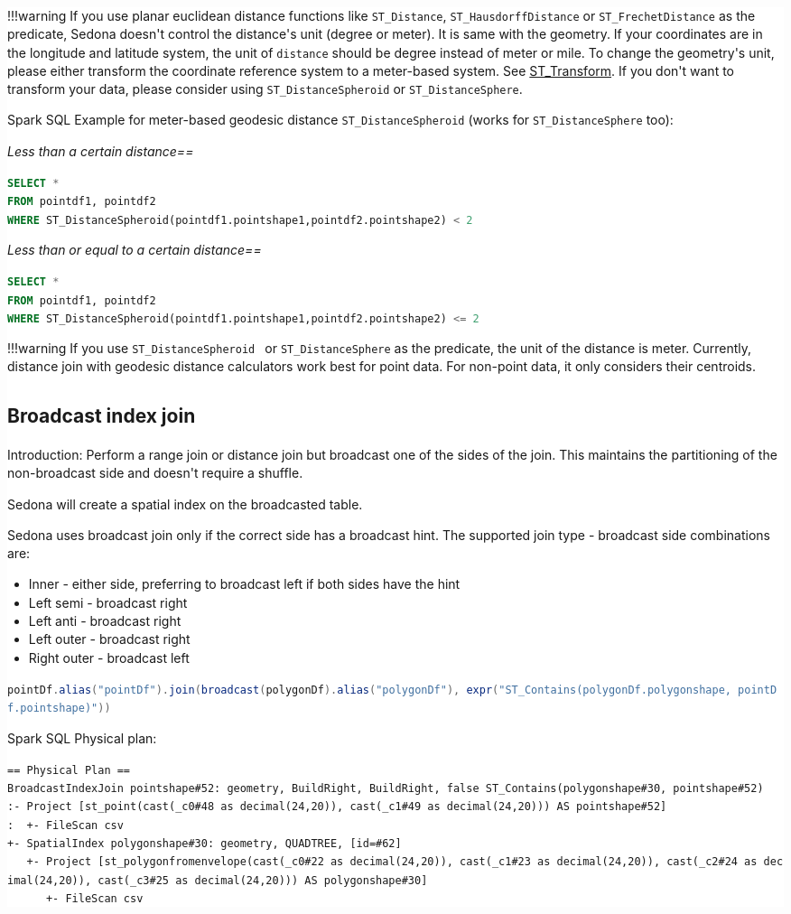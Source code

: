 !!!warning
	If you use planar euclidean distance functions like `ST_Distance`, `ST_HausdorffDistance` or `ST_FrechetDistance` as the predicate, Sedona doesn't control the distance's unit (degree or meter). It is same with the geometry. If your coordinates are in the longitude and latitude system, the unit of `distance` should be degree instead of meter or mile. To change the geometry's unit, please either transform the coordinate reference system to a meter-based system. See [ST_Transform](Function.md#st_transform). If you don't want to transform your data, please consider using `ST_DistanceSpheroid` or `ST_DistanceSphere`.

Spark SQL Example for meter-based geodesic distance `ST_DistanceSpheroid` (works for `ST_DistanceSphere` too):

*Less than a certain distance==*
```sql
SELECT *
FROM pointdf1, pointdf2
WHERE ST_DistanceSpheroid(pointdf1.pointshape1,pointdf2.pointshape2) < 2
```

*Less than or equal to a certain distance==*
```sql
SELECT *
FROM pointdf1, pointdf2
WHERE ST_DistanceSpheroid(pointdf1.pointshape1,pointdf2.pointshape2) <= 2
```

!!!warning
	If you use `ST_DistanceSpheroid ` or `ST_DistanceSphere` as the predicate, the unit of the distance is meter. Currently, distance join with geodesic distance calculators work best for point data. For non-point data, it only considers their centroids.

## Broadcast index join

Introduction: Perform a range join or distance join but broadcast one of the sides of the join. This maintains the partitioning of the non-broadcast side and doesn't require a shuffle.

Sedona will create a spatial index on the broadcasted table.

Sedona uses broadcast join only if the correct side has a broadcast hint.
The supported join type - broadcast side combinations are:

* Inner - either side, preferring to broadcast left if both sides have the hint
* Left semi - broadcast right
* Left anti - broadcast right
* Left outer - broadcast right
* Right outer - broadcast left

```scala
pointDf.alias("pointDf").join(broadcast(polygonDf).alias("polygonDf"), expr("ST_Contains(polygonDf.polygonshape, pointDf.pointshape)"))
```

Spark SQL Physical plan:
```
== Physical Plan ==
BroadcastIndexJoin pointshape#52: geometry, BuildRight, BuildRight, false ST_Contains(polygonshape#30, pointshape#52)
:- Project [st_point(cast(_c0#48 as decimal(24,20)), cast(_c1#49 as decimal(24,20))) AS pointshape#52]
:  +- FileScan csv
+- SpatialIndex polygonshape#30: geometry, QUADTREE, [id=#62]
   +- Project [st_polygonfromenvelope(cast(_c0#22 as decimal(24,20)), cast(_c1#23 as decimal(24,20)), cast(_c2#24 as decimal(24,20)), cast(_c3#25 as decimal(24,20))) AS polygonshape#30]
      +- FileScan csv
```
